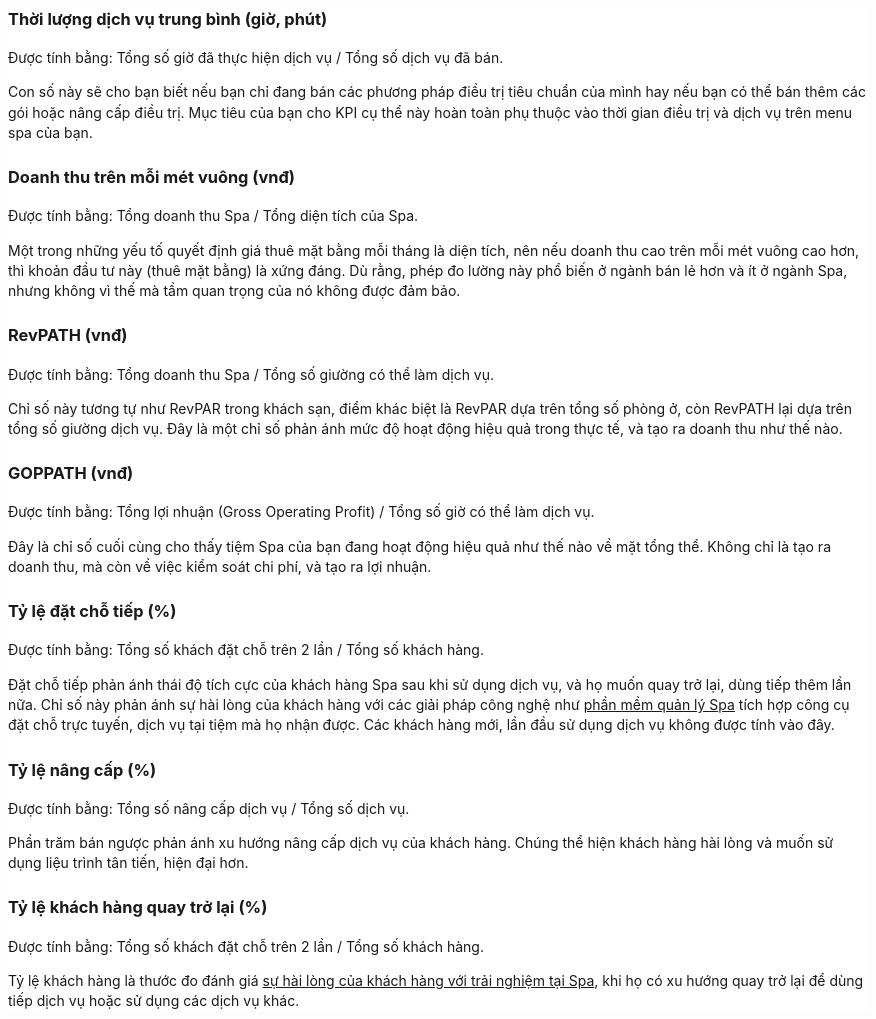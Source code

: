 ### Thời lượng dịch vụ trung bình (giờ, phút)

Được tính bằng: Tổng số giờ đã thực hiện dịch vụ / Tổng số dịch vụ đã bán.

Con số này sẽ cho bạn biết nếu bạn chỉ đang bán các phương pháp điều trị tiêu chuẩn của mình hay nếu bạn có thể bán thêm các gói hoặc nâng cấp điều trị. Mục tiêu của bạn cho KPI cụ thể này hoàn toàn phụ thuộc vào thời gian điều trị và dịch vụ trên menu spa của bạn.

### Doanh thu trên mỗi mét vuông (vnđ)

Được tính bằng: Tổng doanh thu Spa / Tổng diện tích của Spa.

Một trong những yếu tố quyết định giá thuê mặt bằng mỗi tháng là diện tích, nên nếu doanh thu cao trên mỗi mét vuông cao hơn, thì khoản đầu tư này (thuê mặt bằng) là xứng đáng. Dù rằng, phép đo lường này phổ biến ở ngành bán lẻ hơn và ít ở ngành Spa, nhưng không vì thế mà tầm quan trọng của nó không được đảm bảo.

### RevPATH (vnđ)

Được tính bằng: Tổng doanh thu Spa / Tổng số giường có thể làm dịch vụ.

Chỉ số này tương tự như RevPAR trong khách sạn, điểm khác biệt là RevPAR dựa trên tổng số phòng ở, còn RevPATH lại dựa trên tổng số giường dịch vụ. Đây là một chỉ số phản ánh mức độ hoạt động hiệu quả trong thực tế, và tạo ra doanh thu như thế nào.

### GOPPATH (vnđ)

Được tính bằng: Tổng lợi nhuận (Gross Operating Profit) / Tổng số giờ có thể làm dịch vụ.

Đây là chỉ số cuối cùng cho thấy tiệm Spa của bạn đang hoạt động hiệu quả như thế nào về mặt tổng thể. Không chỉ là tạo ra doanh thu, mà còn về việc kiểm soát chi phí, và tạo ra lợi nhuận.

### Tỷ lệ đặt chỗ tiếp (%)

Được tính bằng: Tổng số khách đặt chỗ trên 2 lần / Tổng số khách hàng.

Đặt chỗ tiếp phản ánh thái độ tích cực của khách hàng Spa sau khi sử dụng dịch vụ, và họ muốn quay trở lại, dùng tiếp thêm lần nữa. Chỉ số này phản ánh sự hài lòng của khách hàng với các giải pháp công nghệ như [phần mềm quản lý Spa](https://nhavantuonglai.com/posts/) tích hợp công cụ đặt chỗ trực tuyến, dịch vụ tại tiệm mà họ nhận được. Các khách hàng mới, lần đầu sử dụng dịch vụ không được tính vào đây.

### Tỷ lệ nâng cấp (%)

Được tính bằng: Tổng số nâng cấp dịch vụ / Tổng số dịch vụ.

Phần trăm bán ngược phản ánh xu hướng nâng cấp dịch vụ của khách hàng. Chúng thể hiện khách hàng hài lòng và muốn sử dụng liệu trình tân tiến, hiện đại hơn.

### Tỷ lệ khách hàng quay trở lại (%)

Được tính bằng: Tổng số khách đặt chỗ trên 2 lần / Tổng số khách hàng.

Tỷ lệ khách hàng là thước đo đánh giá [sự hài lòng của khách hàng với trải nghiệm tại Spa](https://nhavantuonglai.com/posts/trai-nghiem-khach-hang-spa-la-gi-tam-quan-trong-va-cach-cai-thien), khi họ có xu hướng quay trở lại để dùng tiếp dịch vụ hoặc sử dụng các dịch vụ khác.
